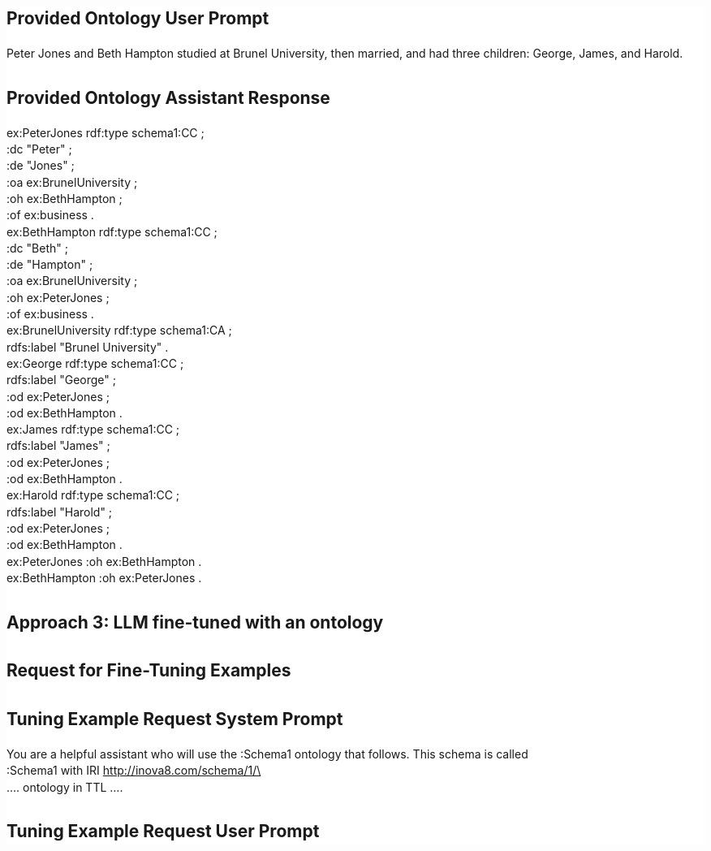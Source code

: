 Provided Ontology User Prompt
-----------------------------

Peter Jones and Beth Hampton studied at Brunel University, then married, and had three children: George, James, and Harold.

Provided Ontology Assistant Response
------------------------------------

ex:PeterJones rdf:type schema1:CC ;  
  :dc "Peter" ;  
  :de "Jones" ;  
  :oa ex:BrunelUniversity ;  
  :oh ex:BethHampton ;  
  :of ex:business .  
ex:BethHampton rdf:type schema1:CC ;  
  :dc "Beth" ;  
  :de "Hampton" ;  
  :oa ex:BrunelUniversity ;  
  :oh ex:PeterJones ;  
  :of ex:business .  
ex:BrunelUniversity rdf:type schema1:CA ;  
  rdfs:label "Brunel University" .  
ex:George rdf:type schema1:CC ;  
  rdfs:label "George" ;  
  :od ex:PeterJones ;  
  :od ex:BethHampton .  
ex:James rdf:type schema1:CC ;  
  rdfs:label "James" ;  
  :od ex:PeterJones ;  
  :od ex:BethHampton .  
ex:Harold rdf:type schema1:CC ;  
  rdfs:label "Harold" ;  
  :od ex:PeterJones ;  
  :od ex:BethHampton .  
ex:PeterJones :oh ex:BethHampton .  
ex:BethHampton :oh ex:PeterJones .

Approach 3: LLM fine-tuned with an ontology
-------------------------------------------

Request for Fine-Tuning Examples
--------------------------------

Tuning Example Request System Prompt
------------------------------------

You are a helpful assistant who will use the :Schema1 ontology that follows. This schema is called  
:Schema1 with IRI <http://inova8.com/schema/1/\>  
…. ontology in TTL …. 

Tuning Example Request User Prompt
----------------------------------
